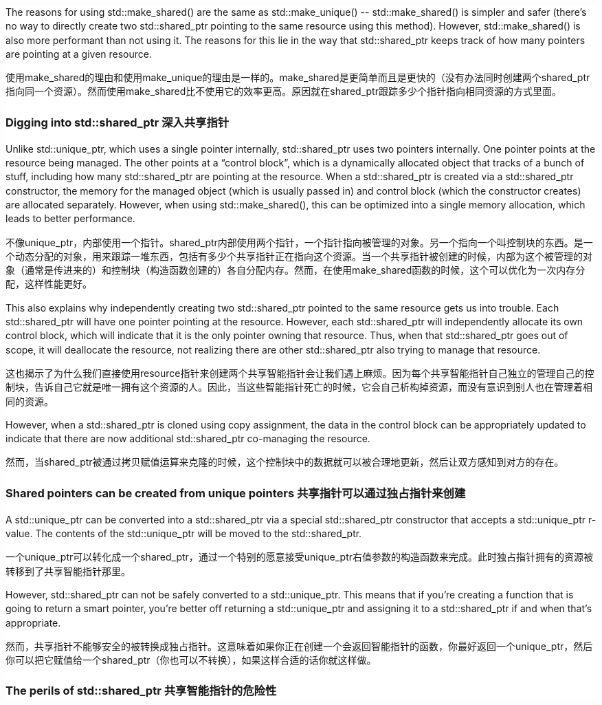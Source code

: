 The reasons for using std::make_shared() are the same as std::make_unique() -- std::make_shared() is simpler and safer (there’s no way to directly create two std::shared_ptr pointing to the same resource using this method). However, std::make_shared() is also more performant than not using it. The reasons for this lie in the way that std::shared_ptr keeps track of how many pointers are pointing at a given resource.

使用make_shared的理由和使用make_unique的理由是一样的。make_shared是更简单而且是更快的（没有办法同时创建两个shared_ptr指向同一个资源）。然而使用make_shared比不使用它的效率更高。原因就在shared_ptr跟踪多少个指针指向相同资源的方式里面。

### **Digging into std::shared_ptr** 深入共享指针

Unlike std::unique_ptr, which uses a single pointer internally, std::shared_ptr uses two pointers internally. One pointer points at the resource being managed. The other points at a “control block”, which is a dynamically allocated object that tracks of a bunch of stuff, including how many std::shared_ptr are pointing at the resource. When a std::shared_ptr is created via a std::shared_ptr constructor, the memory for the managed object (which is usually passed in) and control block (which the constructor creates) are allocated separately. However, when using std::make_shared(), this can be optimized into a single memory allocation, which leads to better performance.

不像unique_ptr，内部使用一个指针。shared_ptr内部使用两个指针，一个指针指向被管理的对象。另一个指向一个叫控制块的东西。是一个动态分配的对象，用来跟踪一堆东西，包括有多少个共享指针正在指向这个资源。当一个共享指针被创建的时候，内部为这个被管理的对象（通常是传进来的）和控制块（构造函数创建的）各自分配内存。然而，在使用make_shared函数的时候，这个可以优化为一次内存分配，这样性能更好。

This also explains why independently creating two std::shared_ptr pointed to the same resource gets us into trouble. Each std::shared_ptr will have one pointer pointing at the resource. However, each std::shared_ptr will independently allocate its own control block, which will indicate that it is the only pointer owning that resource. Thus, when that std::shared_ptr goes out of scope, it will deallocate the resource, not realizing there are other std::shared_ptr also trying to manage that resource.

这也揭示了为什么我们直接使用resource指针来创建两个共享智能指针会让我们遇上麻烦。因为每个共享智能指针自己独立的管理自己的控制块，告诉自己它就是唯一拥有这个资源的人。因此，当这些智能指针死亡的时候，它会自己析构掉资源，而没有意识到别人也在管理着相同的资源。

However, when a std::shared_ptr is cloned using copy assignment, the data in the control block can be appropriately updated to indicate that there are now additional std::shared_ptr co-managing the resource.

然而，当shared_ptr被通过拷贝赋值运算来克隆的时候，这个控制块中的数据就可以被合理地更新，然后让双方感知到对方的存在。

### **Shared pointers can be created from unique pointers** 共享指针可以通过独占指针来创建

A std::unique_ptr can be converted into a std::shared_ptr via a special std::shared_ptr constructor that accepts a std::unique_ptr r-value. The contents of the std::unique_ptr will be moved to the std::shared_ptr.

一个unique_ptr可以转化成一个shared_ptr，通过一个特别的愿意接受unique_ptr右值参数的构造函数来完成。此时独占指针拥有的资源被转移到了共享智能指针那里。

However, std::shared_ptr can not be safely converted to a std::unique_ptr. This means that if you’re creating a function that is going to return a smart pointer, you’re better off returning a std::unique_ptr and assigning it to a std::shared_ptr if and when that’s appropriate.

然而，共享指针不能够安全的被转换成独占指针。这意味着如果你正在创建一个会返回智能指针的函数，你最好返回一个unique_ptr，然后你可以把它赋值给一个shared_ptr（你也可以不转换），如果这样合适的话你就这样做。

### **The perils of std::shared_ptr** 共享智能指针的危险性
